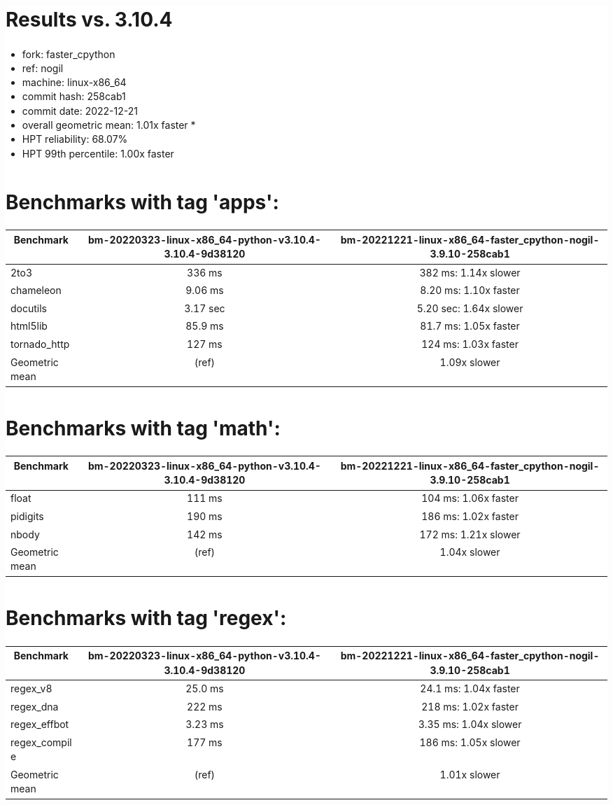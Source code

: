 
# Results vs. 3.10.4

- fork: faster_cpython
- ref: nogil
- machine: linux-x86_64
- commit hash: 258cab1
- commit date: 2022-12-21
- overall geometric mean: 1.01x faster \*
- HPT reliability: 68.07%
- HPT 99th percentile: 1.00x faster

Benchmarks with tag 'apps':
===========================

| Benchmark      | bm-20220323-linux-x86_64-python-v3.10.4-3.10.4-9d38120 | bm-20221221-linux-x86_64-faster_cpython-nogil-3.9.10-258cab1 |
|----------------|:------------------------------------------------------:|:------------------------------------------------------------:|
| 2to3           | 336 ms                                                 | 382 ms: 1.14x slower                                         |
| chameleon      | 9.06 ms                                                | 8.20 ms: 1.10x faster                                        |
| docutils       | 3.17 sec                                               | 5.20 sec: 1.64x slower                                       |
| html5lib       | 85.9 ms                                                | 81.7 ms: 1.05x faster                                        |
| tornado_http   | 127 ms                                                 | 124 ms: 1.03x faster                                         |
| Geometric mean | (ref)                                                  | 1.09x slower                                                 |

Benchmarks with tag 'math':
===========================

| Benchmark      | bm-20220323-linux-x86_64-python-v3.10.4-3.10.4-9d38120 | bm-20221221-linux-x86_64-faster_cpython-nogil-3.9.10-258cab1 |
|----------------|:------------------------------------------------------:|:------------------------------------------------------------:|
| float          | 111 ms                                                 | 104 ms: 1.06x faster                                         |
| pidigits       | 190 ms                                                 | 186 ms: 1.02x faster                                         |
| nbody          | 142 ms                                                 | 172 ms: 1.21x slower                                         |
| Geometric mean | (ref)                                                  | 1.04x slower                                                 |

Benchmarks with tag 'regex':
============================

| Benchmark      | bm-20220323-linux-x86_64-python-v3.10.4-3.10.4-9d38120 | bm-20221221-linux-x86_64-faster_cpython-nogil-3.9.10-258cab1 |
|----------------|:------------------------------------------------------:|:------------------------------------------------------------:|
| regex_v8       | 25.0 ms                                                | 24.1 ms: 1.04x faster                                        |
| regex_dna      | 222 ms                                                 | 218 ms: 1.02x faster                                         |
| regex_effbot   | 3.23 ms                                                | 3.35 ms: 1.04x slower                                        |
| regex_compile  | 177 ms                                                 | 186 ms: 1.05x slower                                         |
| Geometric mean | (ref)                                                  | 1.01x slower                                                 |
